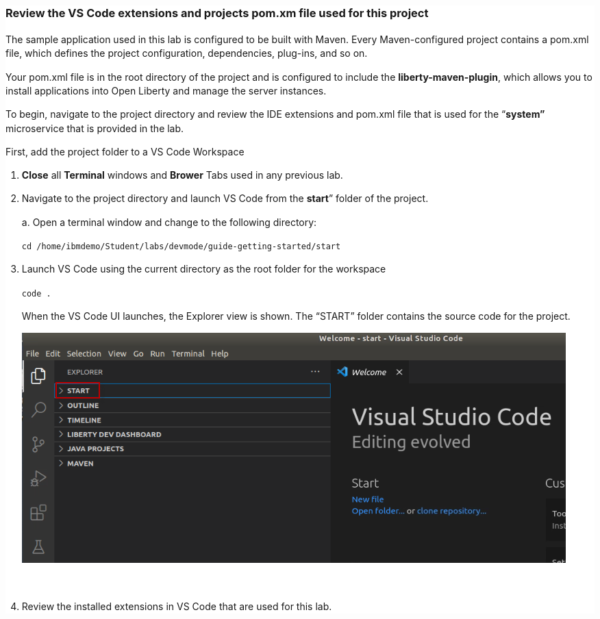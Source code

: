 ### **Review the VS Code extensions and projects pom.xm file used for this project**

The sample application used in this lab is configured to be built with
Maven. Every Maven-configured project contains a pom.xml file, which
defines the project configuration, dependencies, plug-ins, and so on.

Your pom.xml file is in the root directory of the project and is
configured to include the **liberty-maven-plugin**, which allows you to
install applications into Open Liberty and manage the server instances.

To begin, navigate to the project directory and review the IDE
extensions and pom.xml file that is used for the “**system”**
microservice that is provided in the lab.

First, add the project folder to a VS Code Workspace

1.  **Close** all **Terminal** windows and **Brower** Tabs used in any previous lab.


2.  Navigate to the project directory and launch VS Code from the **start**” folder of the project.
    
    a.  Open a terminal window and change to the following directory:

        cd /home/ibmdemo/Student/labs/devmode/guide-getting-started/start

    

3.  Launch VS Code using the current directory as the root folder for
    the workspace

        code .

    When the VS Code UI launches, the Explorer view is shown. The “START” folder contains the source code for the project.

    ![](./images/media/image16.png)

    <br/>

4.  Review the installed extensions in VS Code that are used for this lab.
    